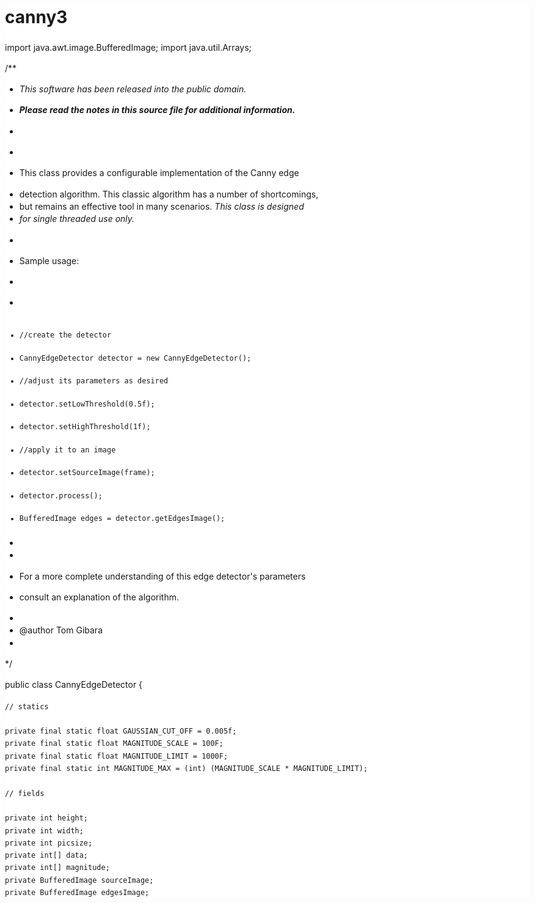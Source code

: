# canny3
import java.awt.image.BufferedImage;
import java.util.Arrays;

/**
 * <p><em>This software has been released into the public domain.
 * <strong>Please read the notes in this source file for additional information.
 * </strong></em></p>
 * 
 * <p>This class provides a configurable implementation of the Canny edge
 * detection algorithm. This classic algorithm has a number of shortcomings,
 * but remains an effective tool in many scenarios. <em>This class is designed
 * for single threaded use only.</em></p>
 * 
 * <p>Sample usage:</p>
 * 
 * <pre><code>
 * //create the detector
 * CannyEdgeDetector detector = new CannyEdgeDetector();
 * //adjust its parameters as desired
 * detector.setLowThreshold(0.5f);
 * detector.setHighThreshold(1f);
 * //apply it to an image
 * detector.setSourceImage(frame);
 * detector.process();
 * BufferedImage edges = detector.getEdgesImage();
 * </code></pre>
 * 
 * <p>For a more complete understanding of this edge detector's parameters
 * consult an explanation of the algorithm.</p>
 * 
 * @author Tom Gibara
 *
 */

public class CannyEdgeDetector {

	// statics
	
	private final static float GAUSSIAN_CUT_OFF = 0.005f;
	private final static float MAGNITUDE_SCALE = 100F;
	private final static float MAGNITUDE_LIMIT = 1000F;
	private final static int MAGNITUDE_MAX = (int) (MAGNITUDE_SCALE * MAGNITUDE_LIMIT);

	// fields
	
	private int height;
	private int width;
	private int picsize;
	private int[] data;
	private int[] magnitude;
	private BufferedImage sourceImage;
	private BufferedImage edgesImage;
	